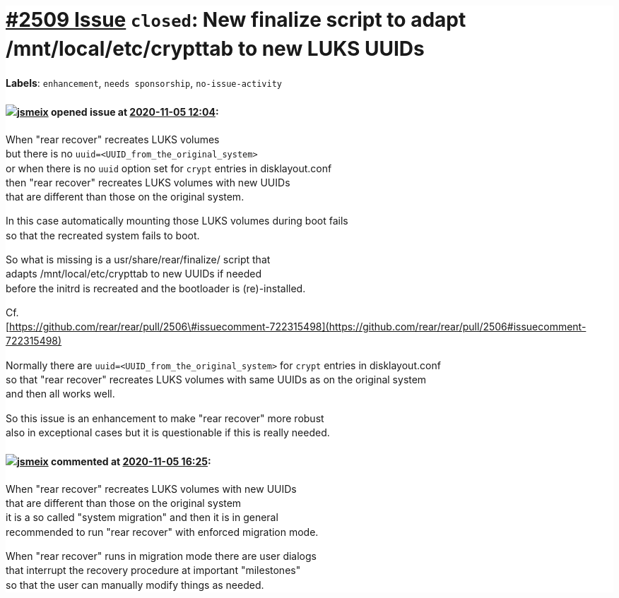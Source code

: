 [\#2509 Issue](https://github.com/rear/rear/issues/2509) `closed`: New finalize script to adapt /mnt/local/etc/crypttab to new LUKS UUIDs
=========================================================================================================================================

**Labels**: `enhancement`, `needs sponsorship`, `no-issue-activity`

#### <img src="https://avatars.githubusercontent.com/u/1788608?u=925fc54e2ce01551392622446ece427f51e2f0ce&v=4" width="50">[jsmeix](https://github.com/jsmeix) opened issue at [2020-11-05 12:04](https://github.com/rear/rear/issues/2509):

When "rear recover" recreates LUKS volumes  
but there is no `uuid=<UUID_from_the_original_system>`  
or when there is no `uuid` option set for `crypt` entries in
disklayout.conf  
then "rear recover" recreates LUKS volumes with new UUIDs  
that are different than those on the original system.

In this case automatically mounting those LUKS volumes during boot
fails  
so that the recreated system fails to boot.

So what is missing is a usr/share/rear/finalize/ script that  
adapts /mnt/local/etc/crypttab to new UUIDs if needed  
before the initrd is recreated and the bootloader is (re)-installed.

Cf.  
[https://github.com/rear/rear/pull/2506\#issuecomment-722315498](https://github.com/rear/rear/pull/2506#issuecomment-722315498)

Normally there are `uuid=<UUID_from_the_original_system>` for `crypt`
entries in disklayout.conf  
so that "rear recover" recreates LUKS volumes with same UUIDs as on the
original system  
and then all works well.

So this issue is an enhancement to make "rear recover" more robust  
also in exceptional cases but it is questionable if this is really
needed.

#### <img src="https://avatars.githubusercontent.com/u/1788608?u=925fc54e2ce01551392622446ece427f51e2f0ce&v=4" width="50">[jsmeix](https://github.com/jsmeix) commented at [2020-11-05 16:25](https://github.com/rear/rear/issues/2509#issuecomment-722484629):

When "rear recover" recreates LUKS volumes with new UUIDs  
that are different than those on the original system  
it is a so called "system migration" and then it is in general  
recommended to run "rear recover" with enforced migration mode.

When "rear recover" runs in migration mode there are user dialogs  
that interrupt the recovery procedure at important "milestones"  
so that the user can manually modify things as needed.

